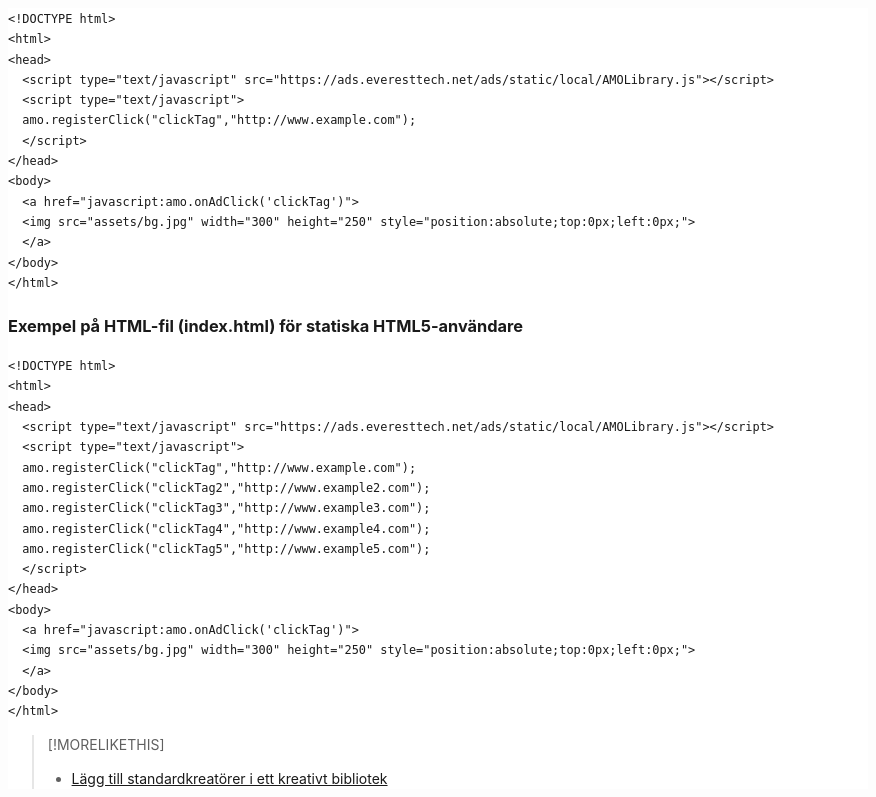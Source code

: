 ```
<!DOCTYPE html>
<html>
<head>
  <script type="text/javascript" src="https://ads.everesttech.net/ads/static/local/AMOLibrary.js"></script>
  <script type="text/javascript">
  amo.registerClick("clickTag","http://www.example.com");
  </script>
</head>
<body>
  <a href="javascript:amo.onAdClick('clickTag')">
  <img src="assets/bg.jpg" width="300" height="250" style="position:absolute;top:0px;left:0px;">
  </a>
</body>
</html>
```

### Exempel på HTML-fil (index.html) för statiska HTML5-användare

```
<!DOCTYPE html>
<html>
<head>
  <script type="text/javascript" src="https://ads.everesttech.net/ads/static/local/AMOLibrary.js"></script>
  <script type="text/javascript">
  amo.registerClick("clickTag","http://www.example.com");
  amo.registerClick("clickTag2","http://www.example2.com");
  amo.registerClick("clickTag3","http://www.example3.com");
  amo.registerClick("clickTag4","http://www.example4.com");
  amo.registerClick("clickTag5","http://www.example5.com");
  </script>
</head>
<body>
  <a href="javascript:amo.onAdClick('clickTag')">
  <img src="assets/bg.jpg" width="300" height="250" style="position:absolute;top:0px;left:0px;">
  </a>
</body>
</html>
```

>[!MORELIKETHIS]
>
>* [Lägg till standardkreatörer i ett kreativt bibliotek](/help/creative/creative-libraries/creative-add-standard.md)
